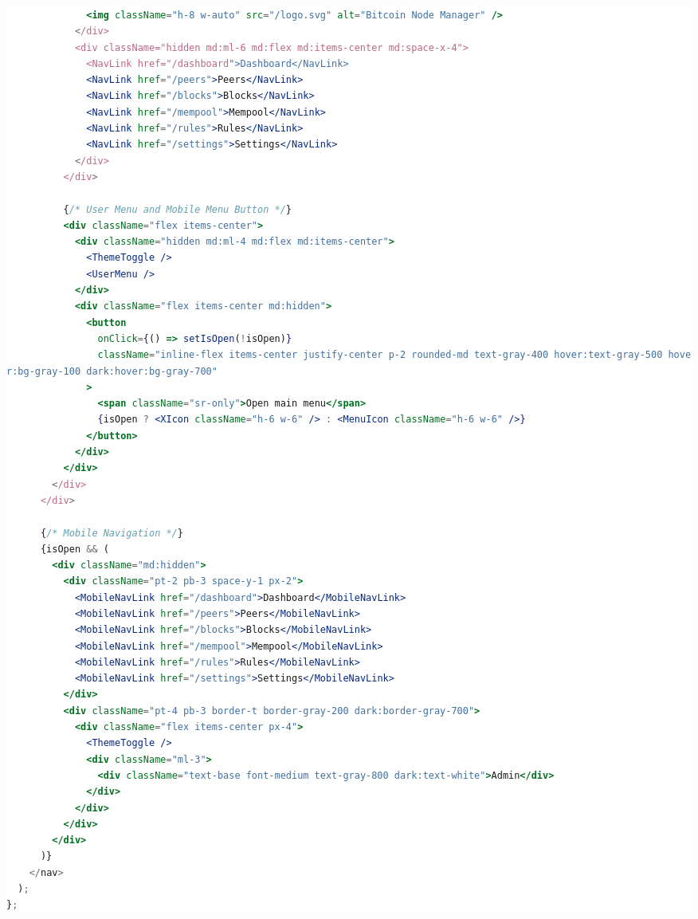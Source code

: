 ```jsx
              <img className="h-8 w-auto" src="/logo.svg" alt="Bitcoin Node Manager" />
            </div>
            <div className="hidden md:ml-6 md:flex md:items-center md:space-x-4">
              <NavLink href="/dashboard">Dashboard</NavLink>
              <NavLink href="/peers">Peers</NavLink>
              <NavLink href="/blocks">Blocks</NavLink>
              <NavLink href="/mempool">Mempool</NavLink>
              <NavLink href="/rules">Rules</NavLink>
              <NavLink href="/settings">Settings</NavLink>
            </div>
          </div>
          
          {/* User Menu and Mobile Menu Button */}
          <div className="flex items-center">
            <div className="hidden md:ml-4 md:flex md:items-center">
              <ThemeToggle />
              <UserMenu />
            </div>
            <div className="flex items-center md:hidden">
              <button
                onClick={() => setIsOpen(!isOpen)}
                className="inline-flex items-center justify-center p-2 rounded-md text-gray-400 hover:text-gray-500 hover:bg-gray-100 dark:hover:bg-gray-700"
              >
                <span className="sr-only">Open main menu</span>
                {isOpen ? <XIcon className="h-6 w-6" /> : <MenuIcon className="h-6 w-6" />}
              </button>
            </div>
          </div>
        </div>
      </div>
      
      {/* Mobile Navigation */}
      {isOpen && (
        <div className="md:hidden">
          <div className="pt-2 pb-3 space-y-1 px-2">
            <MobileNavLink href="/dashboard">Dashboard</MobileNavLink>
            <MobileNavLink href="/peers">Peers</MobileNavLink>
            <MobileNavLink href="/blocks">Blocks</MobileNavLink>
            <MobileNavLink href="/mempool">Mempool</MobileNavLink>
            <MobileNavLink href="/rules">Rules</MobileNavLink>
            <MobileNavLink href="/settings">Settings</MobileNavLink>
          </div>
          <div className="pt-4 pb-3 border-t border-gray-200 dark:border-gray-700">
            <div className="flex items-center px-4">
              <ThemeToggle />
              <div className="ml-3">
                <div className="text-base font-medium text-gray-800 dark:text-white">Admin</div>
              </div>
            </div>
          </div>
        </div>
      )}
    </nav>
  );
};
```
